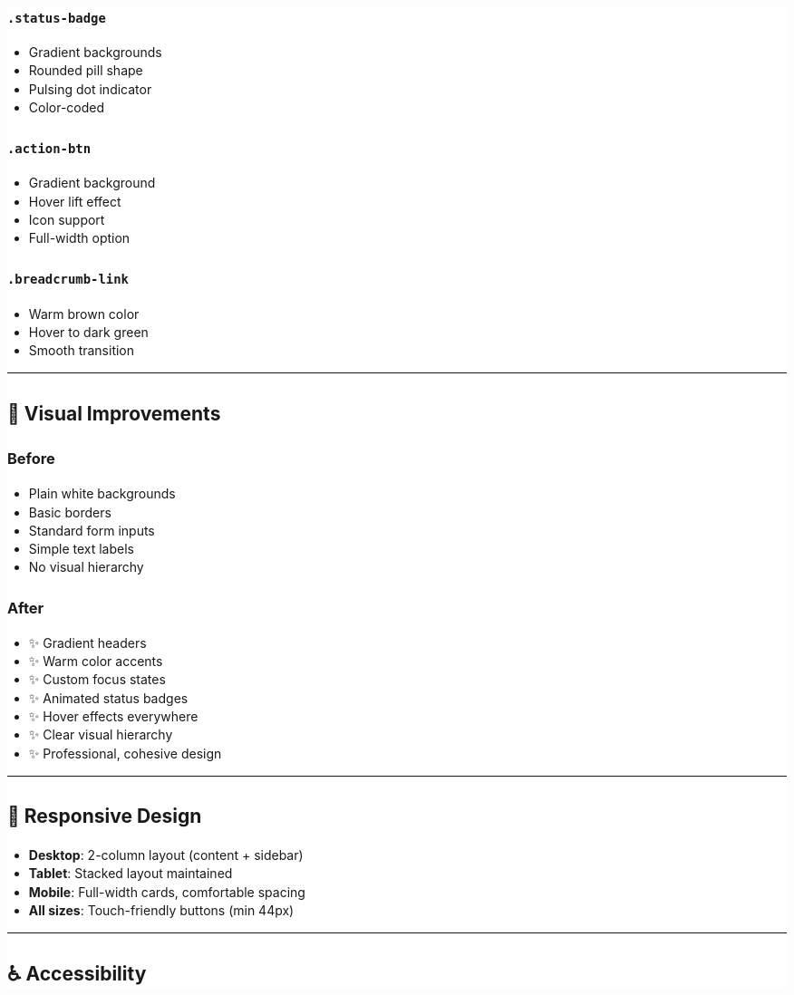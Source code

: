 ### `.status-badge`
- Gradient backgrounds
- Rounded pill shape
- Pulsing dot indicator
- Color-coded

### `.action-btn`
- Gradient background
- Hover lift effect
- Icon support
- Full-width option

### `.breadcrumb-link`
- Warm brown color
- Hover to dark green
- Smooth transition

---

## 🌟 Visual Improvements

### Before
- Plain white backgrounds
- Basic borders
- Standard form inputs
- Simple text labels
- No visual hierarchy

### After
- ✨ Gradient headers
- ✨ Warm color accents
- ✨ Custom focus states
- ✨ Animated status badges
- ✨ Hover effects everywhere
- ✨ Clear visual hierarchy
- ✨ Professional, cohesive design

---

## 📱 Responsive Design

- **Desktop**: 2-column layout (content + sidebar)
- **Tablet**: Stacked layout maintained
- **Mobile**: Full-width cards, comfortable spacing
- **All sizes**: Touch-friendly buttons (min 44px)

---

## ♿ Accessibility
